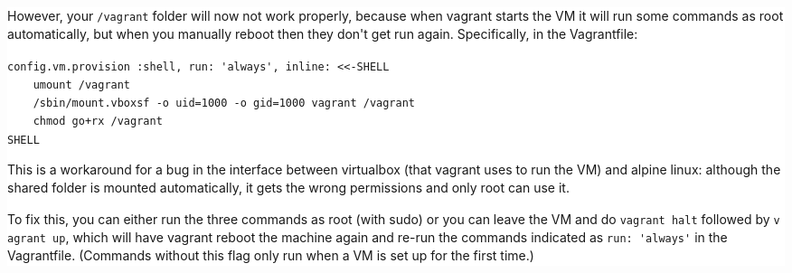 However, your `/vagrant` folder will now not work properly, because when vagrant starts the VM it will run some commands as root automatically, but when you manually reboot then they don't get run again. Specifically, in the Vagrantfile:

    config.vm.provision :shell, run: 'always', inline: <<-SHELL
        umount /vagrant
        /sbin/mount.vboxsf -o uid=1000 -o gid=1000 vagrant /vagrant
        chmod go+rx /vagrant
    SHELL

This is a workaround for a bug in the interface between virtualbox (that vagrant uses to run the VM) and alpine linux: although the shared folder is mounted automatically, it gets the wrong permissions and only root can use it.

To fix this, you can either run the three commands as root (with sudo) or you can leave the VM and do `vagrant halt` followed by `vagrant up`, which will have vagrant reboot the machine again and re-run the commands indicated as `run: 'always'` in the Vagrantfile. (Commands without this flag only run when a VM is set up for the first time.)
